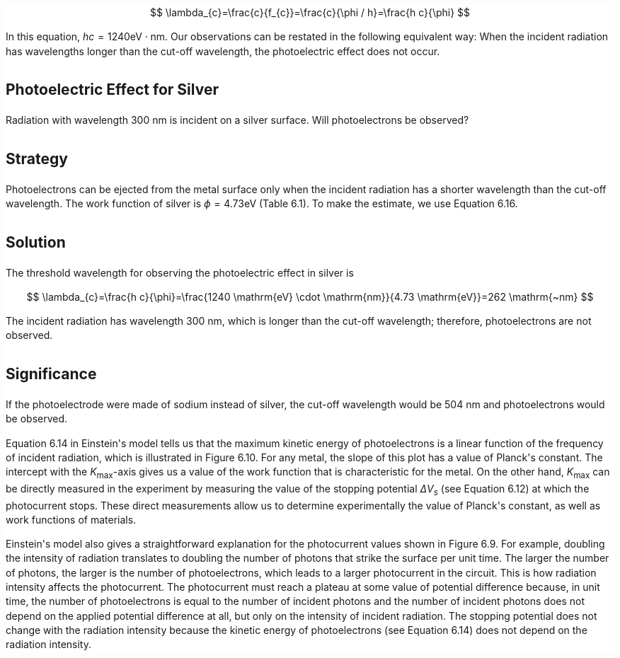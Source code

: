 $$
\lambda_{c}=\frac{c}{f_{c}}=\frac{c}{\phi / h}=\frac{h c}{\phi}
$$

In this equation, $h c=1240 \mathrm{eV} \cdot \mathrm{nm}$. Our observations can be restated in the following equivalent way: When the incident radiation has wavelengths longer than the cut-off wavelength, the photoelectric effect does not occur.

## Photoelectric Effect for Silver

Radiation with wavelength $300 \mathrm{~nm}$ is incident on a silver surface. Will photoelectrons be observed?

## Strategy

Photoelectrons can be ejected from the metal surface only when the incident radiation has a shorter wavelength than the cut-off wavelength. The work function of silver is $\phi=4.73 \mathrm{eV}$ (Table 6.1). To make the estimate, we use Equation 6.16.

## Solution

The threshold wavelength for observing the photoelectric effect in silver is

$$
\lambda_{c}=\frac{h c}{\phi}=\frac{1240 \mathrm{eV} \cdot \mathrm{nm}}{4.73 \mathrm{eV}}=262 \mathrm{~nm}
$$

The incident radiation has wavelength $300 \mathrm{~nm}$, which is longer than the cut-off wavelength; therefore, photoelectrons are not observed.

## Significance

If the photoelectrode were made of sodium instead of silver, the cut-off wavelength would be $504 \mathrm{~nm}$ and photoelectrons would be observed.

Equation 6.14 in Einstein's model tells us that the maximum kinetic energy of photoelectrons is a linear function of the frequency of incident radiation, which is illustrated in Figure 6.10. For any metal, the slope of this plot has a value of Planck's constant. The intercept with the $K_{\max }$-axis gives us a value of the work function that is characteristic for the metal. On the other hand, $K_{\max }$ can be directly measured in the experiment by measuring the value of the stopping potential $\Delta V_{s}$ (see Equation 6.12) at which the photocurrent stops. These direct measurements allow us to determine experimentally the value of Planck's constant, as well as work functions of materials.

Einstein's model also gives a straightforward explanation for the photocurrent values shown in Figure 6.9. For example, doubling the intensity of radiation translates to doubling the number of photons that strike the surface per unit time. The larger the number of photons, the larger is the number of photoelectrons, which leads to a larger photocurrent in the circuit. This is how radiation intensity affects the photocurrent. The photocurrent must reach a plateau at some value of potential difference because, in unit time, the number of photoelectrons is equal to the number of incident photons and the number of incident photons does not depend on the applied potential difference at all, but only on the intensity of incident radiation. The stopping potential does not change with the radiation intensity because the kinetic energy of photoelectrons (see Equation 6.14) does not depend on the radiation intensity.
